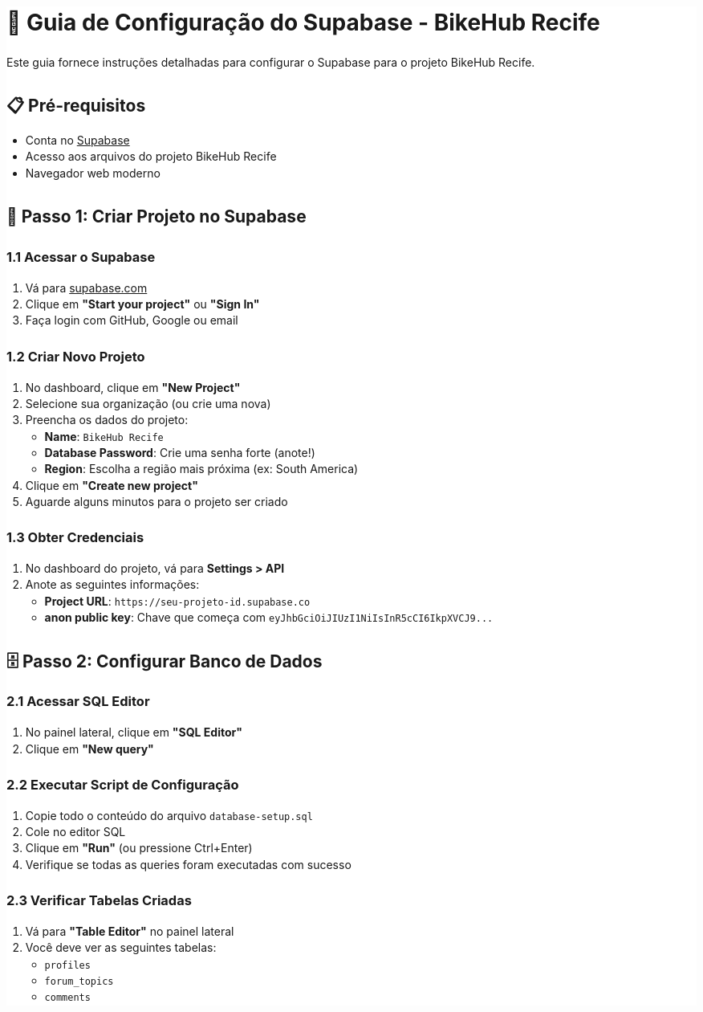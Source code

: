 # 🔧 Guia de Configuração do Supabase - BikeHub Recife

Este guia fornece instruções detalhadas para configurar o Supabase para o projeto BikeHub Recife.

## 📋 Pré-requisitos

- Conta no [Supabase](https://supabase.com)
- Acesso aos arquivos do projeto BikeHub Recife
- Navegador web moderno

## 🚀 Passo 1: Criar Projeto no Supabase

### 1.1 Acessar o Supabase
1. Vá para [supabase.com](https://supabase.com)
2. Clique em **"Start your project"** ou **"Sign In"**
3. Faça login com GitHub, Google ou email

### 1.2 Criar Novo Projeto
1. No dashboard, clique em **"New Project"**
2. Selecione sua organização (ou crie uma nova)
3. Preencha os dados do projeto:
   - **Name**: `BikeHub Recife`
   - **Database Password**: Crie uma senha forte (anote!)
   - **Region**: Escolha a região mais próxima (ex: South America)
4. Clique em **"Create new project"**
5. Aguarde alguns minutos para o projeto ser criado

### 1.3 Obter Credenciais
1. No dashboard do projeto, vá para **Settings > API**
2. Anote as seguintes informações:
   - **Project URL**: `https://seu-projeto-id.supabase.co`
   - **anon public key**: Chave que começa com `eyJhbGciOiJIUzI1NiIsInR5cCI6IkpXVCJ9...`

## 🗄️ Passo 2: Configurar Banco de Dados

### 2.1 Acessar SQL Editor
1. No painel lateral, clique em **"SQL Editor"**
2. Clique em **"New query"**

### 2.2 Executar Script de Configuração
1. Copie todo o conteúdo do arquivo `database-setup.sql`
2. Cole no editor SQL
3. Clique em **"Run"** (ou pressione Ctrl+Enter)
4. Verifique se todas as queries foram executadas com sucesso

### 2.3 Verificar Tabelas Criadas
1. Vá para **"Table Editor"** no painel lateral
2. Você deve ver as seguintes tabelas:
   - `profiles`
   - `forum_topics`
   - `comments`
